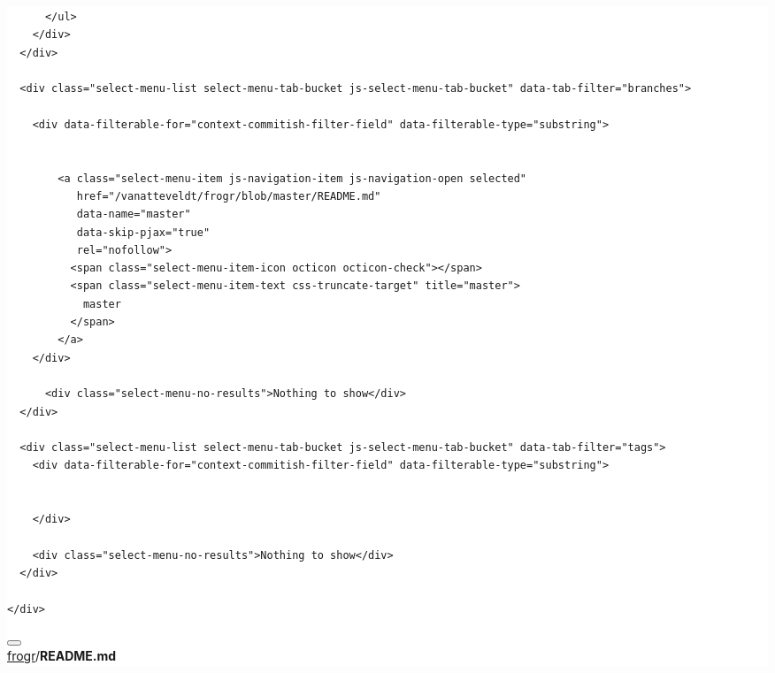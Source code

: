           </ul>
        </div>
      </div>

      <div class="select-menu-list select-menu-tab-bucket js-select-menu-tab-bucket" data-tab-filter="branches">

        <div data-filterable-for="context-commitish-filter-field" data-filterable-type="substring">


            <a class="select-menu-item js-navigation-item js-navigation-open selected"
               href="/vanatteveldt/frogr/blob/master/README.md"
               data-name="master"
               data-skip-pjax="true"
               rel="nofollow">
              <span class="select-menu-item-icon octicon octicon-check"></span>
              <span class="select-menu-item-text css-truncate-target" title="master">
                master
              </span>
            </a>
        </div>

          <div class="select-menu-no-results">Nothing to show</div>
      </div>

      <div class="select-menu-list select-menu-tab-bucket js-select-menu-tab-bucket" data-tab-filter="tags">
        <div data-filterable-for="context-commitish-filter-field" data-filterable-type="substring">


        </div>

        <div class="select-menu-no-results">Nothing to show</div>
      </div>

    </div>
  </div>
</div>

  <div class="btn-group right">
    <a href="/vanatteveldt/frogr/find/master"
          class="js-show-file-finder btn btn-sm empty-icon tooltipped tooltipped-s"
          data-pjax
          data-hotkey="t"
          aria-label="Quickly jump between files">
      <span class="octicon octicon-list-unordered"></span>
    </a>
    <button aria-label="Copy file path to clipboard" class="js-zeroclipboard btn btn-sm zeroclipboard-button" data-copied-hint="Copied!" type="button"><span class="octicon octicon-clippy"></span></button>
  </div>

  <div class="breadcrumb js-zeroclipboard-target">
    <span class='repo-root js-repo-root'><span itemscope="" itemtype="http://data-vocabulary.org/Breadcrumb"><a href="/vanatteveldt/frogr" class="" data-branch="master" data-direction="back" data-pjax="true" itemscope="url"><span itemprop="title">frogr</span></a></span></span><span class="separator">/</span><strong class="final-path">README.md</strong>
  </div>
</div>
